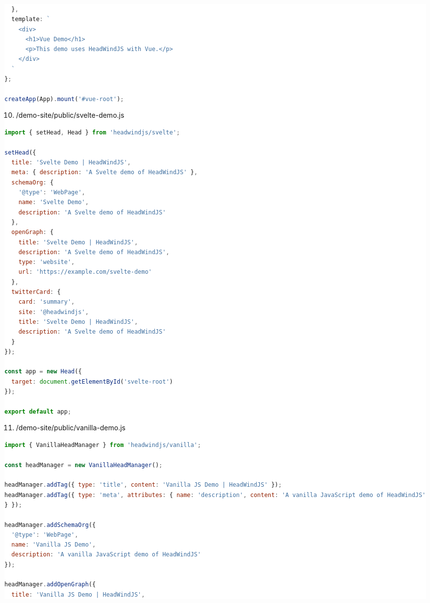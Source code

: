 ```javascript
  },
  template: `
    <div>
      <h1>Vue Demo</h1>
      <p>This demo uses HeadWindJS with Vue.</p>
    </div>
  `
};

createApp(App).mount('#vue-root');
```

10. /demo-site/public/svelte-demo.js

```javascript
import { setHead, Head } from 'headwindjs/svelte';

setHead({
  title: 'Svelte Demo | HeadWindJS',
  meta: { description: 'A Svelte demo of HeadWindJS' },
  schemaOrg: {
    '@type': 'WebPage',
    name: 'Svelte Demo',
    description: 'A Svelte demo of HeadWindJS'
  },
  openGraph: {
    title: 'Svelte Demo | HeadWindJS',
    description: 'A Svelte demo of HeadWindJS',
    type: 'website',
    url: 'https://example.com/svelte-demo'
  },
  twitterCard: {
    card: 'summary',
    site: '@headwindjs',
    title: 'Svelte Demo | HeadWindJS',
    description: 'A Svelte demo of HeadWindJS'
  }
});

const app = new Head({
  target: document.getElementById('svelte-root')
});

export default app;
```

11. /demo-site/public/vanilla-demo.js

```javascript
import { VanillaHeadManager } from 'headwindjs/vanilla';

const headManager = new VanillaHeadManager();

headManager.addTag({ type: 'title', content: 'Vanilla JS Demo | HeadWindJS' });
headManager.addTag({ type: 'meta', attributes: { name: 'description', content: 'A vanilla JavaScript demo of HeadWindJS' } });

headManager.addSchemaOrg({
  '@type': 'WebPage',
  name: 'Vanilla JS Demo',
  description: 'A vanilla JavaScript demo of HeadWindJS'
});

headManager.addOpenGraph({
  title: 'Vanilla JS Demo | HeadWindJS',
```